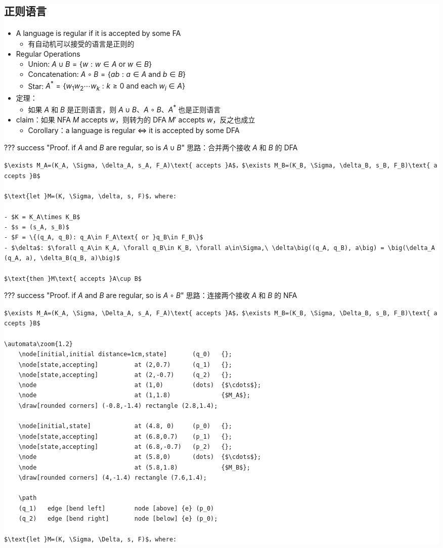 ## 正则语言

- A language is regular if it is accepted by some FA
    - 有自动机可以接受的语言是正则的
- Regular Operations
    - Union: $A\cup B = \{w: w\in A\text{ or }w\in B\}$
    - Concatenation: $A\circ B = \{ab: a\in A\text{ and }b\in B\}$
    - Star: $A^* = \{w_1w_2\cdots w_k: k\geq 0\text{ and each }w_i\in A\}$
- 定理：
    - 如果 $A$ 和 $B$ 是正则语言，则 $A\cup B$、$A\circ B$、$A^*$ 也是正则语言
- claim：如果 NFA $M$ accepts $w$，则转为的 DFA $M'$ accepts $w$，反之也成立
    - Corollary：a language is regular $\iff$ it is accepted by some DFA

??? success "Proof. if $A$ and $B$ are regular, so is $A\cup B$"
    思路：合并两个接收 $A$ 和 $B$ 的 DFA

    $\exists M_A=(K_A, \Sigma, \delta_A, s_A, F_A)\text{ accepts }A$，$\exists M_B=(K_B, \Sigma, \delta_B, s_B, F_B)\text{ accepts }B$

    $\text{let }M=(K, \Sigma, \delta, s, F)$，where:

    - $K = K_A\times K_B$
    - $s = (s_A, s_B)$
    - $F = \{(q_A, q_B): q_A\in F_A\text{ or }q_B\in F_B\}$
    - $\delta$: $\forall q_A\in K_A, \forall q_B\in K_B, \forall a\in\Sigma,\ \delta\big((q_A, q_B), a\big) = \big(\delta_A(q_A, a), \delta_B(q_B, a)\big)$

    $\text{then }M\text{ accepts }A\cup B$

??? success "Proof. if $A$ and $B$ are regular, so is $A\circ B$"
    思路：连接两个接收 $A$ 和 $B$ 的 NFA

    $\exists M_A=(K_A, \Sigma, \Delta_A, s_A, F_A)\text{ accepts }A$，$\exists M_B=(K_B, \Sigma, \Delta_B, s_B, F_B)\text{ accepts }B$

    \automata\zoom{1.2}
        \node[initial,initial distance=1cm,state]       (q_0)   {};
        \node[state,accepting]          at (2,0.7)      (q_1)   {};
        \node[state,accepting]          at (2,-0.7)     (q_2)   {};
        \node                           at (1,0)        (dots)  {$\cdots$};
        \node                           at (1,1.8)              {$M_A$};
        \draw[rounded corners] (-0.8,-1.4) rectangle (2.8,1.4);
        
        \node[initial,state]            at (4.8, 0)     (p_0)   {};
        \node[state,accepting]          at (6.8,0.7)    (p_1)   {};
        \node[state,accepting]          at (6.8,-0.7)   (p_2)   {};
        \node                           at (5.8,0)      (dots)  {$\cdots$};
        \node                           at (5.8,1.8)            {$M_B$};
        \draw[rounded corners] (4,-1.4) rectangle (7.6,1.4);
        
        \path
        (q_1)   edge [bend left]        node [above] {e} (p_0)
        (q_2)   edge [bend right]       node [below] {e} (p_0);

    $\text{let }M=(K, \Sigma, \Delta, s, F)$，where:
